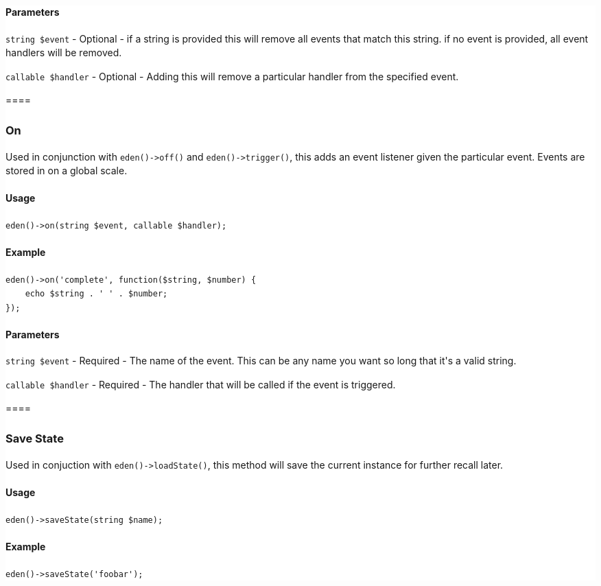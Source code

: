 #### Parameters

`string $event` - Optional - if a string is provided this will remove all events that match this string.
if no event is provided, all event handlers will be removed.

`callable $handler` - Optional - Adding this will remove a particular handler from the specified event.

====
<a name="on"></a>
### On

Used in conjunction with `eden()->off()` and `eden()->trigger()`, this adds an event 
listener given the particular event. Events are stored in on a global scale.

#### Usage

```
eden()->on(string $event, callable $handler);
```

#### Example

```
eden()->on('complete', function($string, $number) {
    echo $string . ' ' . $number;
});
```

#### Parameters

`string $event` - Required - The name of the event. This 
can be any name you want so long that it's a valid string.

`callable $handler` - Required - The handler that will be 
called if the event is triggered.

====
<a name="save-state"></a>
### Save State

Used in conjuction with `eden()->loadState()`, this method will 
save the current instance for further recall later.

#### Usage

```
eden()->saveState(string $name);
```

#### Example

```
eden()->saveState('foobar');
```
